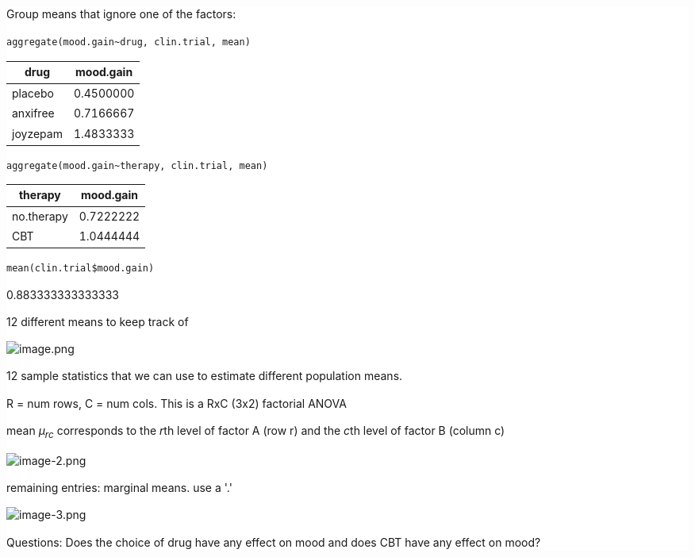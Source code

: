 
Group means that ignore one of the factors:


```
aggregate(mood.gain~drug, clin.trial, mean)
```


<table>
<thead><tr><th scope=col>drug</th><th scope=col>mood.gain</th></tr></thead>
<tbody>
	<tr><td>placebo  </td><td>0.4500000</td></tr>
	<tr><td>anxifree </td><td>0.7166667</td></tr>
	<tr><td>joyzepam </td><td>1.4833333</td></tr>
</tbody>
</table>




```
aggregate(mood.gain~therapy, clin.trial, mean)
```


<table>
<thead><tr><th scope=col>therapy</th><th scope=col>mood.gain</th></tr></thead>
<tbody>
	<tr><td>no.therapy</td><td>0.7222222 </td></tr>
	<tr><td>CBT       </td><td>1.0444444 </td></tr>
</tbody>
</table>




```
mean(clin.trial$mood.gain)
```


0.883333333333333


12 different means to keep track of 

![image.png](attachment:image.png)

12 sample statistics that we can use to estimate different population means. 

R = num rows, C = num cols. This is a RxC (3x2) factorial ANOVA

mean $\mu_{rc}$ corresponds to the $r$th level of factor A (row r) and the $c$th level of factor B (column c)

![image-2.png](attachment:image-2.png)

remaining entries: marginal means. use a '.'

![image-3.png](attachment:image-3.png)

Questions: Does the choice of drug have any effect on mood and does CBT have any effect on mood?
